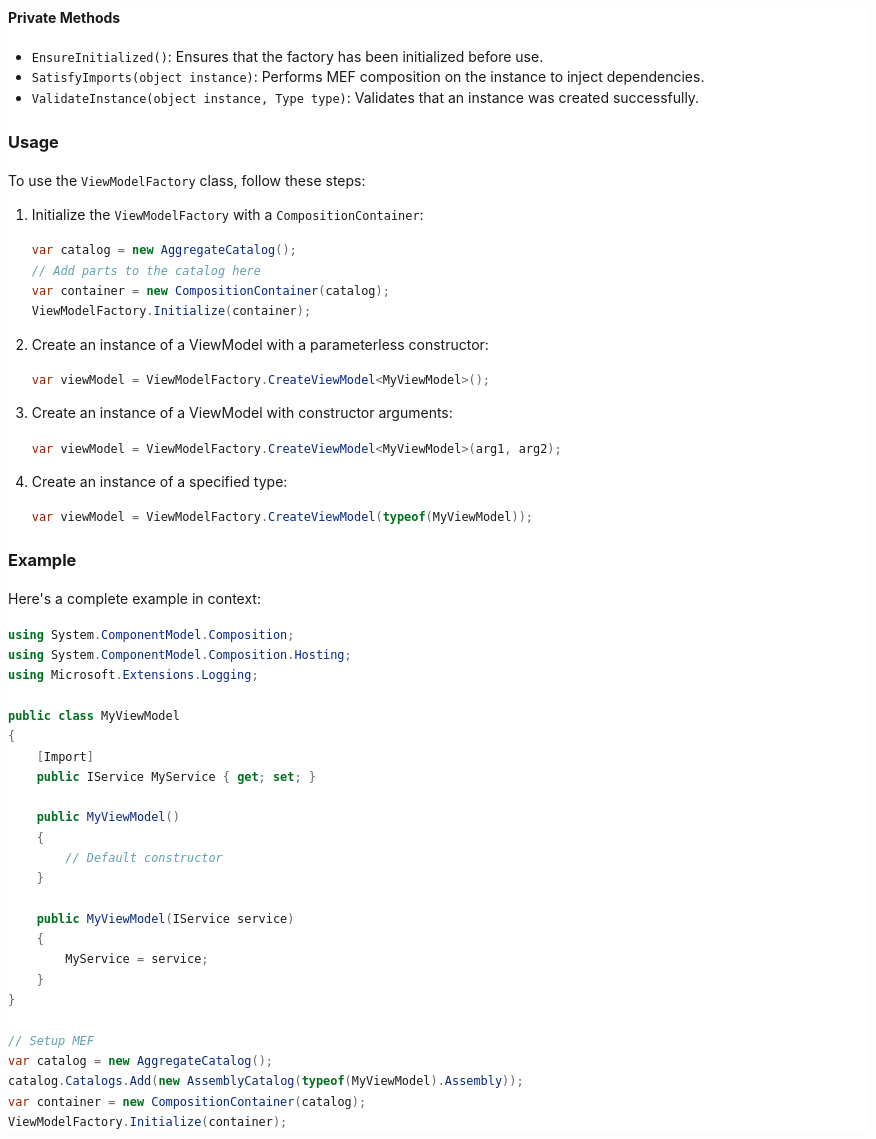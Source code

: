 #### Private Methods

- `EnsureInitialized()`: Ensures that the factory has been initialized before use.
- `SatisfyImports(object instance)`: Performs MEF composition on the instance to inject dependencies.
- `ValidateInstance(object instance, Type type)`: Validates that an instance was created successfully.

### Usage

To use the `ViewModelFactory` class, follow these steps:

1. Initialize the `ViewModelFactory` with a `CompositionContainer`:
    ```csharp
    var catalog = new AggregateCatalog();
    // Add parts to the catalog here
    var container = new CompositionContainer(catalog);
    ViewModelFactory.Initialize(container);
    ```

2. Create an instance of a ViewModel with a parameterless constructor:
    ```csharp
    var viewModel = ViewModelFactory.CreateViewModel<MyViewModel>();
    ```

3. Create an instance of a ViewModel with constructor arguments:
    ```csharp
    var viewModel = ViewModelFactory.CreateViewModel<MyViewModel>(arg1, arg2);
    ```

4. Create an instance of a specified type:
    ```csharp
    var viewModel = ViewModelFactory.CreateViewModel(typeof(MyViewModel));
    ```

### Example

Here's a complete example in context:

```csharp
using System.ComponentModel.Composition;
using System.ComponentModel.Composition.Hosting;
using Microsoft.Extensions.Logging;

public class MyViewModel
{
    [Import]
    public IService MyService { get; set; }

    public MyViewModel()
    {
        // Default constructor
    }

    public MyViewModel(IService service)
    {
        MyService = service;
    }
}

// Setup MEF
var catalog = new AggregateCatalog();
catalog.Catalogs.Add(new AssemblyCatalog(typeof(MyViewModel).Assembly));
var container = new CompositionContainer(catalog);
ViewModelFactory.Initialize(container);

```